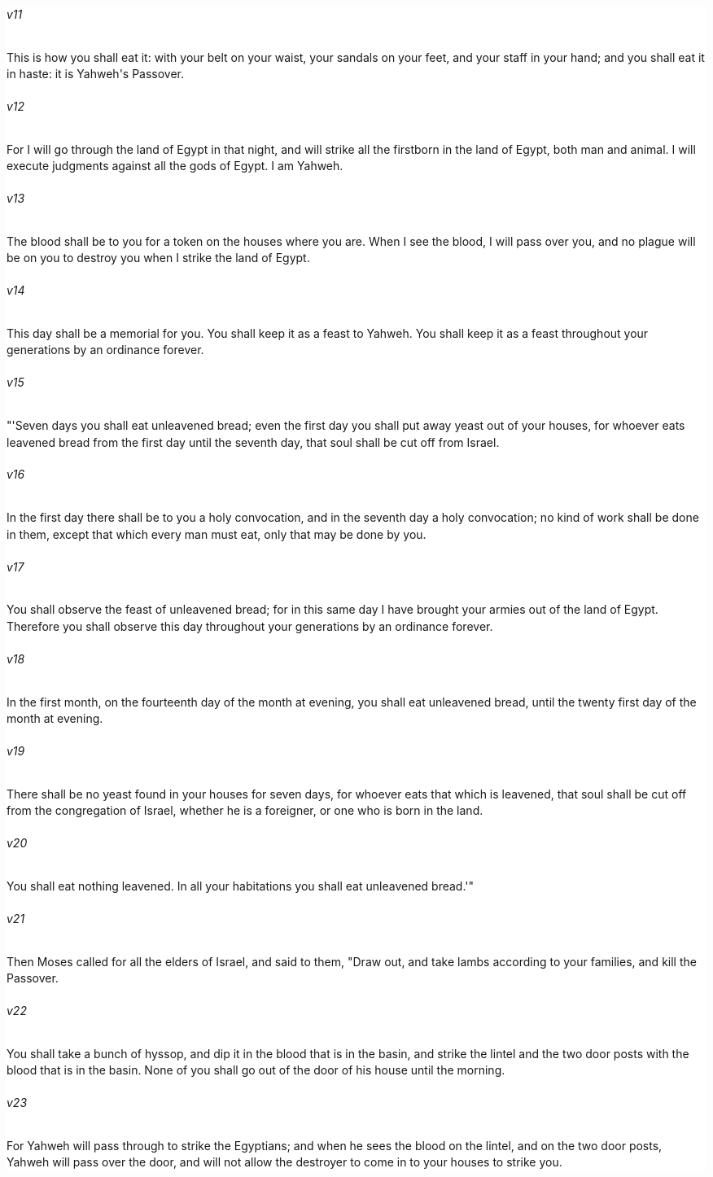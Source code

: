 ###### v11 
This is how you shall eat it: with your belt on your waist, your sandals on your feet, and your staff in your hand; and you shall eat it in haste: it is Yahweh's Passover. 

###### v12 
For I will go through the land of Egypt in that night, and will strike all the firstborn in the land of Egypt, both man and animal. I will execute judgments against all the gods of Egypt. I am Yahweh. 

###### v13 
The blood shall be to you for a token on the houses where you are. When I see the blood, I will pass over you, and no plague will be on you to destroy you when I strike the land of Egypt. 

###### v14 
This day shall be a memorial for you. You shall keep it as a feast to Yahweh. You shall keep it as a feast throughout your generations by an ordinance forever. 

###### v15 
"'Seven days you shall eat unleavened bread; even the first day you shall put away yeast out of your houses, for whoever eats leavened bread from the first day until the seventh day, that soul shall be cut off from Israel. 

###### v16 
In the first day there shall be to you a holy convocation, and in the seventh day a holy convocation; no kind of work shall be done in them, except that which every man must eat, only that may be done by you. 

###### v17 
You shall observe the feast of unleavened bread; for in this same day I have brought your armies out of the land of Egypt. Therefore you shall observe this day throughout your generations by an ordinance forever. 

###### v18 
In the first month, on the fourteenth day of the month at evening, you shall eat unleavened bread, until the twenty first day of the month at evening. 

###### v19 
There shall be no yeast found in your houses for seven days, for whoever eats that which is leavened, that soul shall be cut off from the congregation of Israel, whether he is a foreigner, or one who is born in the land. 

###### v20 
You shall eat nothing leavened. In all your habitations you shall eat unleavened bread.'" 

###### v21 
Then Moses called for all the elders of Israel, and said to them, "Draw out, and take lambs according to your families, and kill the Passover. 

###### v22 
You shall take a bunch of hyssop, and dip it in the blood that is in the basin, and strike the lintel and the two door posts with the blood that is in the basin. None of you shall go out of the door of his house until the morning. 

###### v23 
For Yahweh will pass through to strike the Egyptians; and when he sees the blood on the lintel, and on the two door posts, Yahweh will pass over the door, and will not allow the destroyer to come in to your houses to strike you. 
